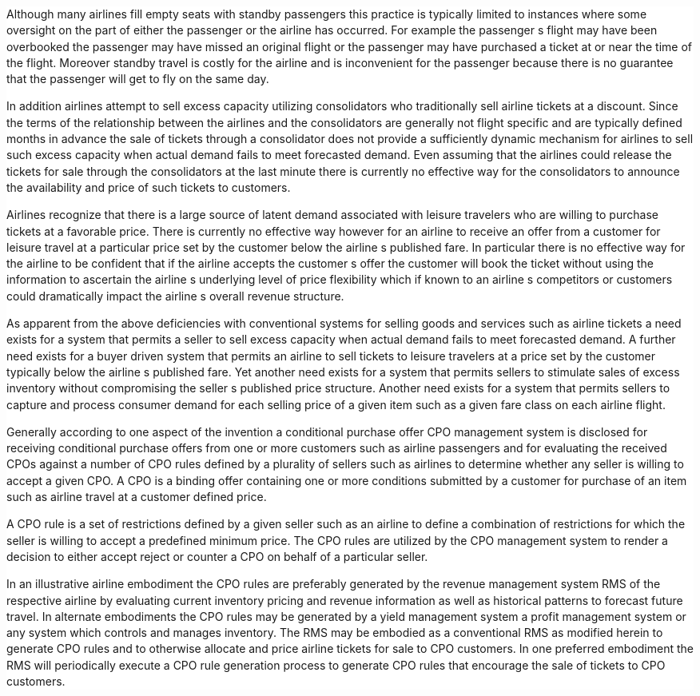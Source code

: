 Although many airlines fill empty seats with standby passengers this practice is typically limited to instances where some oversight on the part of either the passenger or the airline has occurred. For example the passenger s flight may have been overbooked the passenger may have missed an original flight or the passenger may have purchased a ticket at or near the time of the flight. Moreover standby travel is costly for the airline and is inconvenient for the passenger because there is no guarantee that the passenger will get to fly on the same day.

In addition airlines attempt to sell excess capacity utilizing consolidators who traditionally sell airline tickets at a discount. Since the terms of the relationship between the airlines and the consolidators are generally not flight specific and are typically defined months in advance the sale of tickets through a consolidator does not provide a sufficiently dynamic mechanism for airlines to sell such excess capacity when actual demand fails to meet forecasted demand. Even assuming that the airlines could release the tickets for sale through the consolidators at the last minute there is currently no effective way for the consolidators to announce the availability and price of such tickets to customers.

Airlines recognize that there is a large source of latent demand associated with leisure travelers who are willing to purchase tickets at a favorable price. There is currently no effective way however for an airline to receive an offer from a customer for leisure travel at a particular price set by the customer below the airline s published fare. In particular there is no effective way for the airline to be confident that if the airline accepts the customer s offer the customer will book the ticket without using the information to ascertain the airline s underlying level of price flexibility which if known to an airline s competitors or customers could dramatically impact the airline s overall revenue structure.

As apparent from the above deficiencies with conventional systems for selling goods and services such as airline tickets a need exists for a system that permits a seller to sell excess capacity when actual demand fails to meet forecasted demand. A further need exists for a buyer driven system that permits an airline to sell tickets to leisure travelers at a price set by the customer typically below the airline s published fare. Yet another need exists for a system that permits sellers to stimulate sales of excess inventory without compromising the seller s published price structure. Another need exists for a system that permits sellers to capture and process consumer demand for each selling price of a given item such as a given fare class on each airline flight.

Generally according to one aspect of the invention a conditional purchase offer CPO management system is disclosed for receiving conditional purchase offers from one or more customers such as airline passengers and for evaluating the received CPOs against a number of CPO rules defined by a plurality of sellers such as airlines to determine whether any seller is willing to accept a given CPO. A CPO is a binding offer containing one or more conditions submitted by a customer for purchase of an item such as airline travel at a customer defined price.

A CPO rule is a set of restrictions defined by a given seller such as an airline to define a combination of restrictions for which the seller is willing to accept a predefined minimum price. The CPO rules are utilized by the CPO management system to render a decision to either accept reject or counter a CPO on behalf of a particular seller.

In an illustrative airline embodiment the CPO rules are preferably generated by the revenue management system RMS of the respective airline by evaluating current inventory pricing and revenue information as well as historical patterns to forecast future travel. In alternate embodiments the CPO rules may be generated by a yield management system a profit management system or any system which controls and manages inventory. The RMS may be embodied as a conventional RMS as modified herein to generate CPO rules and to otherwise allocate and price airline tickets for sale to CPO customers. In one preferred embodiment the RMS will periodically execute a CPO rule generation process to generate CPO rules that encourage the sale of tickets to CPO customers.
